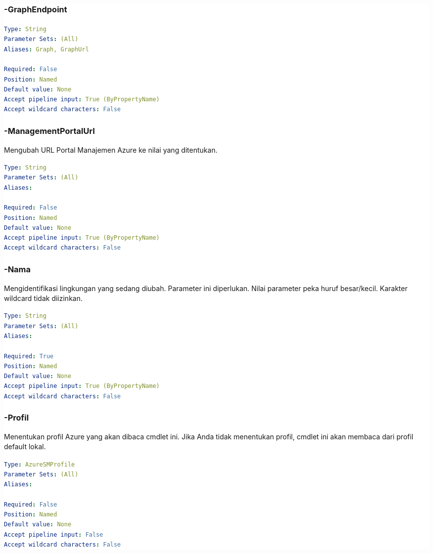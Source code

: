### -GraphEndpoint
```yaml
Type: String
Parameter Sets: (All)
Aliases: Graph, GraphUrl

Required: False
Position: Named
Default value: None
Accept pipeline input: True (ByPropertyName)
Accept wildcard characters: False
```

### -ManagementPortalUrl
Mengubah URL Portal Manajemen Azure ke nilai yang ditentukan.

```yaml
Type: String
Parameter Sets: (All)
Aliases:

Required: False
Position: Named
Default value: None
Accept pipeline input: True (ByPropertyName)
Accept wildcard characters: False
```

### -Nama
Mengidentifikasi lingkungan yang sedang diubah.
Parameter ini diperlukan.
Nilai parameter peka huruf besar/kecil.
Karakter wildcard tidak diizinkan.

```yaml
Type: String
Parameter Sets: (All)
Aliases:

Required: True
Position: Named
Default value: None
Accept pipeline input: True (ByPropertyName)
Accept wildcard characters: False
```

### -Profil
Menentukan profil Azure yang akan dibaca cmdlet ini.
Jika Anda tidak menentukan profil, cmdlet ini akan membaca dari profil default lokal.

```yaml
Type: AzureSMProfile
Parameter Sets: (All)
Aliases:

Required: False
Position: Named
Default value: None
Accept pipeline input: False
Accept wildcard characters: False
```
